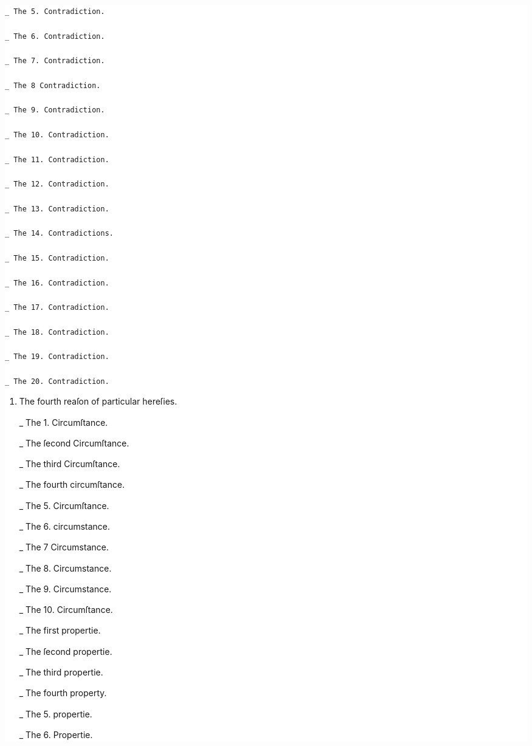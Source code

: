     _ The 5. Contradiction.

    _ The 6. Contradiction.

    _ The 7. Contradiction.

    _ The 8 Contradiction.

    _ The 9. Contradiction.

    _ The 10. Contradiction.

    _ The 11. Contradiction.

    _ The 12. Contradiction.

    _ The 13. Contradiction.

    _ The 14. Contradictions.

    _ The 15. Contradiction.

    _ The 16. Contradiction.

    _ The 17. Contradiction.

    _ The 18. Contradiction.

    _ The 19. Contradiction.

    _ The 20. Contradiction.

1. The fourth reaſon of particular hereſies.

    _ The 1. Circumſtance.

    _ The ſecond Circumſtance.

    _ The third Circumſtance.

    _ The fourth circumſtance.

    _ The 5. Circumſtance.

    _ The 6. circumstance.

    _ The 7 Circumstance.

    _ The 8. Circumstance.

    _ The 9. Circumstance.

    _ The 10. Circumſtance.

    _ The first propertie.

    _ The ſecond propertie.

    _ The third propertie.

    _ The fourth property.

    _ The 5. propertie.

    _ The 6. Propertie.
